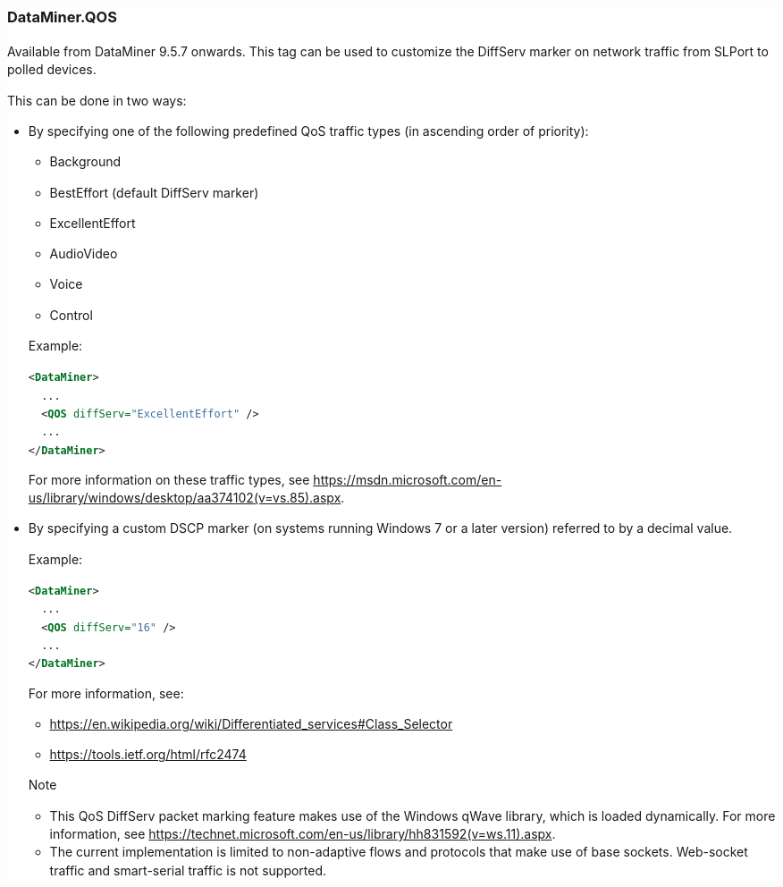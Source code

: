 ### DataMiner.QOS

Available from DataMiner 9.5.7 onwards. This tag can be used to customize the DiffServ marker on network traffic from SLPort to polled devices.

This can be done in two ways:

- By specifying one of the following predefined QoS traffic types (in ascending order of priority):

  - Background

  - BestEffort (default DiffServ marker)

  - ExcellentEffort

  - AudioVideo

  - Voice

  - Control

  Example:

  ```xml
  <DataMiner>
    ...
    <QOS diffServ="ExcellentEffort" />
    ...
  </DataMiner>
  ```

  For more information on these traffic types, see <https://msdn.microsoft.com/en-us/library/windows/desktop/aa374102(v=vs.85).aspx>.

- By specifying a custom DSCP marker (on systems running Windows 7 or a later version) referred to by a decimal value.

  Example:

  ```xml
  <DataMiner>
    ...
    <QOS diffServ="16" />
    ...
  </DataMiner>
  ```

  For more information, see:

  - <https://en.wikipedia.org/wiki/Differentiated_services#Class_Selector>

  - <https://tools.ietf.org/html/rfc2474>

  > [!NOTE]
  > - This QoS DiffServ packet marking feature makes use of the Windows qWave library, which is loaded dynamically. For more information, see <https://technet.microsoft.com/en-us/library/hh831592(v=ws.11).aspx>.
  > - The current implementation is limited to non-adaptive flows and protocols that make use of base sockets. Web-socket traffic and smart-serial traffic is not supported.
